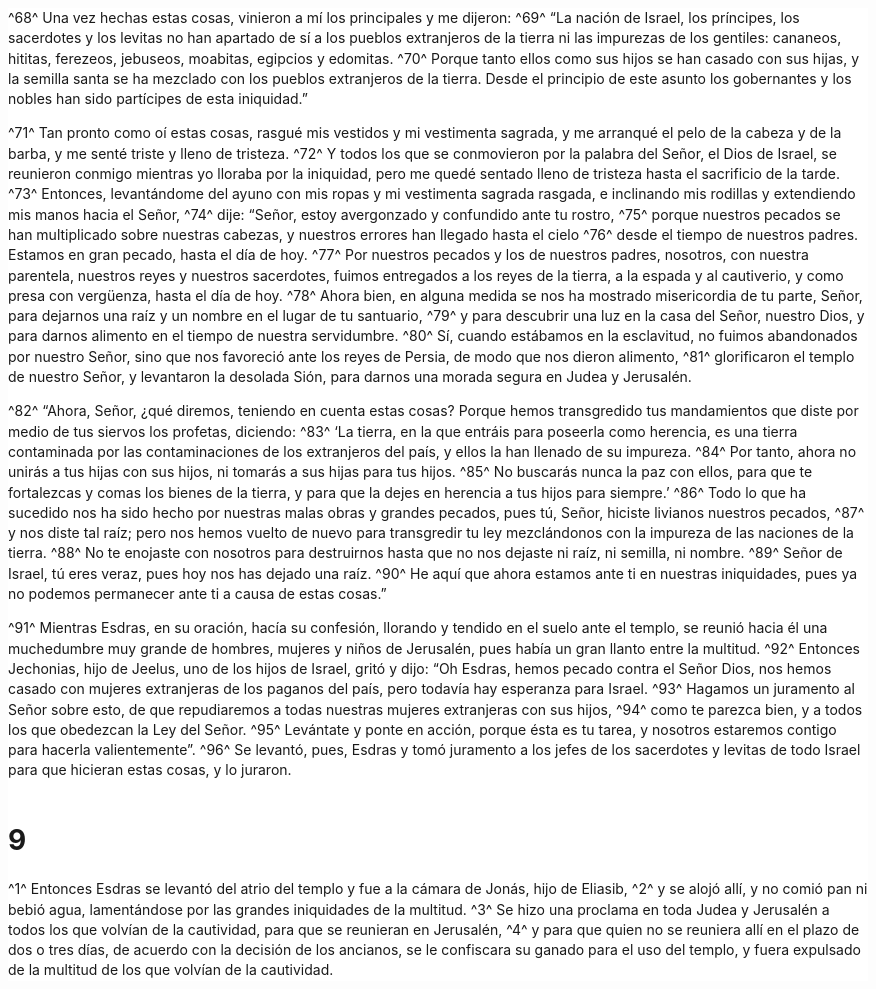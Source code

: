 ^68^ Una vez hechas estas cosas, vinieron a mí los principales y me dijeron: ^69^ “La nación de Israel, los príncipes, los sacerdotes y los levitas no han apartado de sí a los pueblos extranjeros de la tierra ni las impurezas de los gentiles: cananeos, hititas, ferezeos, jebuseos, moabitas, egipcios y edomitas. ^70^ Porque tanto ellos como sus hijos se han casado con sus hijas, y la semilla santa se ha mezclado con los pueblos extranjeros de la tierra. Desde el principio de este asunto los gobernantes y los nobles han sido partícipes de esta iniquidad.” 

^71^ Tan pronto como oí estas cosas, rasgué mis vestidos y mi vestimenta sagrada, y me arranqué el pelo de la cabeza y de la barba, y me senté triste y lleno de tristeza. ^72^ Y todos los que se conmovieron por la palabra del Señor, el Dios de Israel, se reunieron conmigo mientras yo lloraba por la iniquidad, pero me quedé sentado lleno de tristeza hasta el sacrificio de la tarde. ^73^ Entonces, levantándome del ayuno con mis ropas y mi vestimenta sagrada rasgada, e inclinando mis rodillas y extendiendo mis manos hacia el Señor, ^74^ dije: “Señor, estoy avergonzado y confundido ante tu rostro, ^75^ porque nuestros pecados se han multiplicado sobre nuestras cabezas, y nuestros errores han llegado hasta el cielo ^76^ desde el tiempo de nuestros padres. Estamos en gran pecado, hasta el día de hoy. ^77^ Por nuestros pecados y los de nuestros padres, nosotros, con nuestra parentela, nuestros reyes y nuestros sacerdotes, fuimos entregados a los reyes de la tierra, a la espada y al cautiverio, y como presa con vergüenza, hasta el día de hoy. ^78^ Ahora bien, en alguna medida se nos ha mostrado misericordia de tu parte, Señor, para dejarnos una raíz y un nombre en el lugar de tu santuario, ^79^ y para descubrir una luz en la casa del Señor, nuestro Dios, y para darnos alimento en el tiempo de nuestra servidumbre. ^80^ Sí, cuando estábamos en la esclavitud, no fuimos abandonados por nuestro Señor, sino que nos favoreció ante los reyes de Persia, de modo que nos dieron alimento, ^81^ glorificaron el templo de nuestro Señor, y levantaron la desolada Sión, para darnos una morada segura en Judea y Jerusalén. 

^82^ “Ahora, Señor, ¿qué diremos, teniendo en cuenta estas cosas? Porque hemos transgredido tus mandamientos que diste por medio de tus siervos los profetas, diciendo: ^83^ ‘La tierra, en la que entráis para poseerla como herencia, es una tierra contaminada por las contaminaciones de los extranjeros del país, y ellos la han llenado de su impureza. ^84^ Por tanto, ahora no unirás a tus hijas con sus hijos, ni tomarás a sus hijas para tus hijos. ^85^ No buscarás nunca la paz con ellos, para que te fortalezcas y comas los bienes de la tierra, y para que la dejes en herencia a tus hijos para siempre.’ ^86^ Todo lo que ha sucedido nos ha sido hecho por nuestras malas obras y grandes pecados, pues tú, Señor, hiciste livianos nuestros pecados, ^87^ y nos diste tal raíz; pero nos hemos vuelto de nuevo para transgredir tu ley mezclándonos con la impureza de las naciones de la tierra. ^88^ No te enojaste con nosotros para destruirnos hasta que no nos dejaste ni raíz, ni semilla, ni nombre. ^89^ Señor de Israel, tú eres veraz, pues hoy nos has dejado una raíz. ^90^ He aquí que ahora estamos ante ti en nuestras iniquidades, pues ya no podemos permanecer ante ti a causa de estas cosas.” 

^91^ Mientras Esdras, en su oración, hacía su confesión, llorando y tendido en el suelo ante el templo, se reunió hacia él una muchedumbre muy grande de hombres, mujeres y niños de Jerusalén, pues había un gran llanto entre la multitud. ^92^ Entonces Jechonias, hijo de Jeelus, uno de los hijos de Israel, gritó y dijo: “Oh Esdras, hemos pecado contra el Señor Dios, nos hemos casado con mujeres extranjeras de los paganos del país, pero todavía hay esperanza para Israel. ^93^ Hagamos un juramento al Señor sobre esto, de que repudiaremos a todas nuestras mujeres extranjeras con sus hijos, ^94^ como te parezca bien, y a todos los que obedezcan la Ley del Señor. ^95^ Levántate y ponte en acción, porque ésta es tu tarea, y nosotros estaremos contigo para hacerla valientemente”. ^96^ Se levantó, pues, Esdras y tomó juramento a los jefes de los sacerdotes y levitas de todo Israel para que hicieran estas cosas, y lo juraron. 

# 9 
^1^ Entonces Esdras se levantó del atrio del templo y fue a la cámara de Jonás, hijo de Eliasib, ^2^ y se alojó allí, y no comió pan ni bebió agua, lamentándose por las grandes iniquidades de la multitud. ^3^ Se hizo una proclama en toda Judea y Jerusalén a todos los que volvían de la cautividad, para que se reunieran en Jerusalén, ^4^ y para que quien no se reuniera allí en el plazo de dos o tres días, de acuerdo con la decisión de los ancianos, se le confiscara su ganado para el uso del templo, y fuera expulsado de la multitud de los que volvían de la cautividad. 
